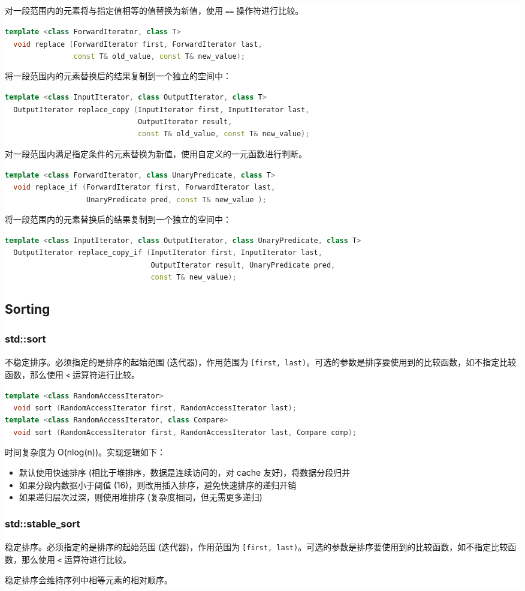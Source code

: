 对一段范围内的元素将与指定值相等的值替换为新值，使用 `==` 操作符进行比较。

```cpp
template <class ForwardIterator, class T>
  void replace (ForwardIterator first, ForwardIterator last,
                const T& old_value, const T& new_value);
```

将一段范围内的元素替换后的结果复制到一个独立的空间中：

```cpp
template <class InputIterator, class OutputIterator, class T>
  OutputIterator replace_copy (InputIterator first, InputIterator last,
                               OutputIterator result,
                               const T& old_value, const T& new_value);
```

对一段范围内满足指定条件的元素替换为新值，使用自定义的一元函数进行判断。

```cpp
template <class ForwardIterator, class UnaryPredicate, class T>
  void replace_if (ForwardIterator first, ForwardIterator last,
                   UnaryPredicate pred, const T& new_value );
```

将一段范围内的元素替换后的结果复制到一个独立的空间中：

```cpp
template <class InputIterator, class OutputIterator, class UnaryPredicate, class T>
  OutputIterator replace_copy_if (InputIterator first, InputIterator last,
                                  OutputIterator result, UnaryPredicate pred,
                                  const T& new_value);
```

## Sorting

### std::sort

不稳定排序。必须指定的是排序的起始范围 (迭代器)，作用范围为 `[first, last)`。可选的参数是排序要使用到的比较函数，如不指定比较函数，那么使用 `<` 运算符进行比较。

```cpp
template <class RandomAccessIterator>
  void sort (RandomAccessIterator first, RandomAccessIterator last);
template <class RandomAccessIterator, class Compare>
  void sort (RandomAccessIterator first, RandomAccessIterator last, Compare comp);
```

时间复杂度为 O(nlog(n))。实现逻辑如下：

- 默认使用快速排序 (相比于堆排序，数据是连续访问的，对 cache 友好)，将数据分段归并
- 如果分段内数据小于阈值 (16)，则改用插入排序，避免快速排序的递归开销
- 如果递归层次过深，则使用堆排序 (复杂度相同，但无需更多递归)

### std::stable_sort

稳定排序。必须指定的是排序的起始范围 (迭代器)，作用范围为 `[first, last)`。可选的参数是排序要使用到的比较函数，如不指定比较函数，那么使用 `<` 运算符进行比较。

稳定排序会维持序列中相等元素的相对顺序。
